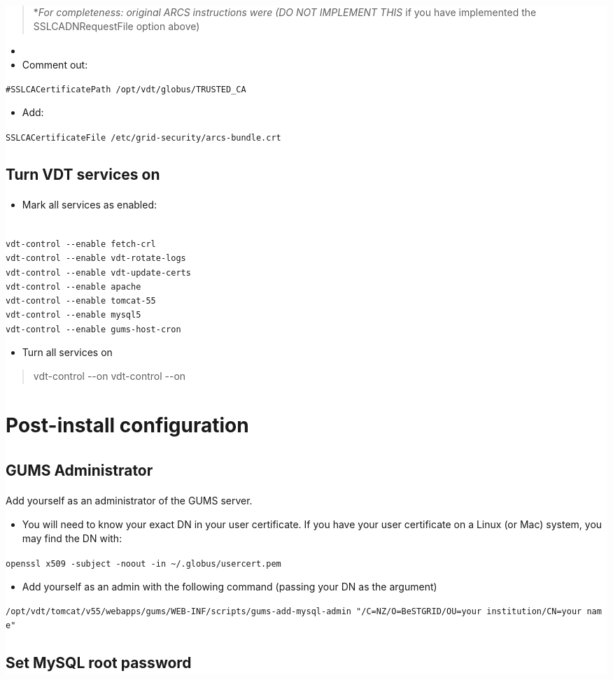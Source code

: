 >  **For completeness: original ARCS instructions were (*DO NOT IMPLEMENT THIS** if you have implemented the SSLCADNRequestFile option above)

- 
- Comment out: 

``` 
#SSLCACertificatePath /opt/vdt/globus/TRUSTED_CA
```
- Add: 

``` 
SSLCACertificateFile /etc/grid-security/arcs-bundle.crt
```

## Turn VDT services on

- Mark all services as enabled:

``` 

vdt-control --enable fetch-crl
vdt-control --enable vdt-rotate-logs
vdt-control --enable vdt-update-certs
vdt-control --enable apache
vdt-control --enable tomcat-55
vdt-control --enable mysql5
vdt-control --enable gums-host-cron

```
- Turn all services on


>  vdt-control --on
>  vdt-control --on

# Post-install configuration

## GUMS Administrator

Add yourself as an administrator of the GUMS server.  

- You will need to know your exact DN in your user certificate.  If you have your user certificate on a Linux (or Mac) system, you may find the DN with: 

``` 
openssl x509 -subject -noout -in ~/.globus/usercert.pem
```
- Add yourself as an admin with the following command (passing your DN as the argument)

``` 
/opt/vdt/tomcat/v55/webapps/gums/WEB-INF/scripts/gums-add-mysql-admin "/C=NZ/O=BeSTGRID/OU=your institution/CN=your name"
```

## Set MySQL root password
